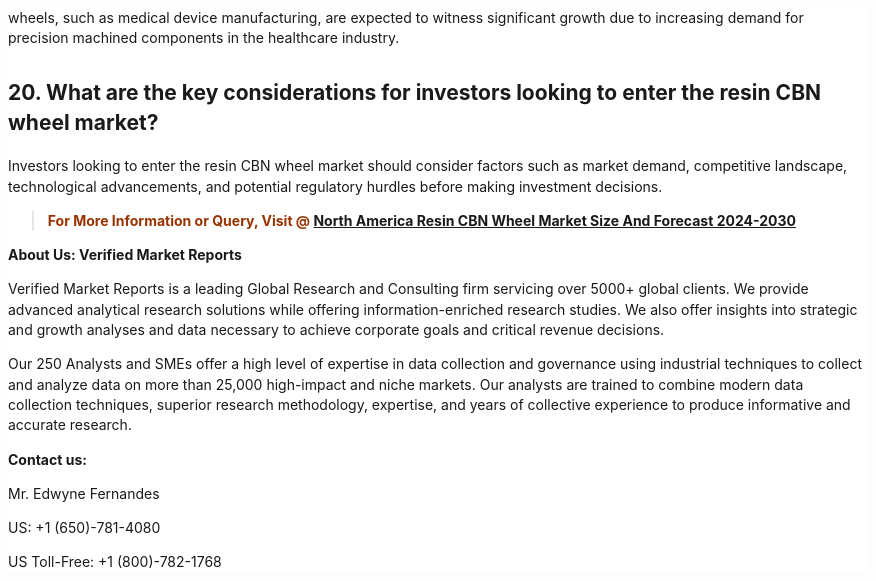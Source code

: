 wheels, such as medical device manufacturing, are expected to witness significant growth due to increasing demand for precision machined components in the healthcare industry.</p><h2>20. What are the key considerations for investors looking to enter the resin CBN wheel market?</div><div></h2><p>Investors looking to enter the resin CBN wheel market should consider factors such as market demand, competitive landscape, technological advancements, and potential regulatory hurdles before making investment decisions.</p></body></html></p><blockquote><p><span style="color: #993300;"><strong>For More Information or Query, Visit @ <a href="https://www.verifiedmarketreports.com/product/resin-cbn-wheel-market/">North America Resin CBN Wheel Market Size And Forecast 2024-2030</a></strong></span></p></blockquote><p><strong>About Us: Verified Market Reports</strong></p><p>Verified Market Reports is a leading Global Research and Consulting firm servicing over 5000+ global clients. We provide advanced analytical research solutions while offering information-enriched research studies. We also offer insights into strategic and growth analyses and data necessary to achieve corporate goals and critical revenue decisions.</p><p>Our 250 Analysts and SMEs offer a high level of expertise in data collection and governance using industrial techniques to collect and analyze data on more than 25,000 high-impact and niche markets. Our analysts are trained to combine modern data collection techniques, superior research methodology, expertise, and years of collective experience to produce informative and accurate research.</p><p><strong>Contact us:</strong></p><p>Mr. Edwyne Fernandes</p><p>US: +1 (650)-781-4080</p><p>US Toll-Free: +1 (800)-782-1768</p>

